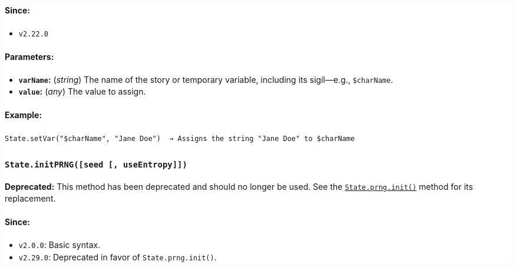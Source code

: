 #### Since:

* `v2.22.0`

#### Parameters:

* **`varName`:** (*string*) The name of the story or temporary variable, including its sigil—e.g., `$charName`.
* **`value`:** (*any*) The value to assign.

#### Example:

```
State.setVar("$charName", "Jane Doe")  → Assigns the string "Jane Doe" to $charName
```



<span id="state-api-method-initprng"></span>
### <span class="deprecated">`State.initPRNG([seed [, useEntropy]])`</span>

<p role="note" class="warning"><b>Deprecated:</b>
This method has been deprecated and should no longer be used.  See the <a href="#state-api-method-prng-init"><code>State.prng.init()</code></a> method for its replacement.
</p>

#### Since:

* `v2.0.0`: Basic syntax.
* `v2.29.0`: Deprecated in favor of `State.prng.init()`.
